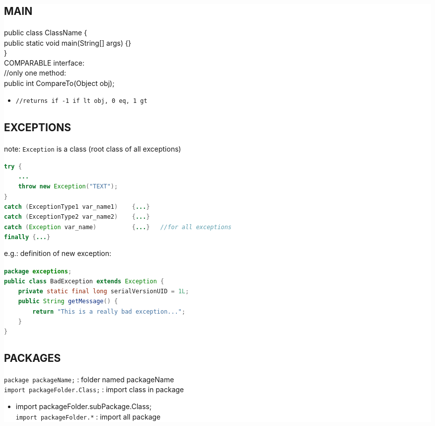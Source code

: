## MAIN  
public class ClassName {  
public static void main(String[] args) {}  
}  
COMPARABLE interface:  
//only one method:  
public int CompareTo(Object obj);  
*	`//returns if -1 if lt obj, 0 eq, 1 gt`  
  
  
## EXCEPTIONS  

note: `Exception` is a class (root class of all exceptions)  
```java
try {  
	...
	throw new Exception("TEXT");
}  
catch (ExceptionType1 var_name1)	{...}  
catch (ExceptionType2 var_name2)	{...}  
catch (Exception var_name)			{...}	//for all exceptions  
finally {...}  
``` 
  
e.g.: definition of new exception:
```java
package exceptions;  
public class BadException extends Exception {  
	private static final long serialVersionUID = 1L;  
	public String getMessage() {  
		return "This is a really bad exception...";  
	}
}
```

  
## PACKAGES  
`package packageName;` : folder named packageName  
`import packageFolder.Class;` : import class in package  
*	import packageFolder.subPackage.Class;  
`import packageFolder.*` : import all package  
